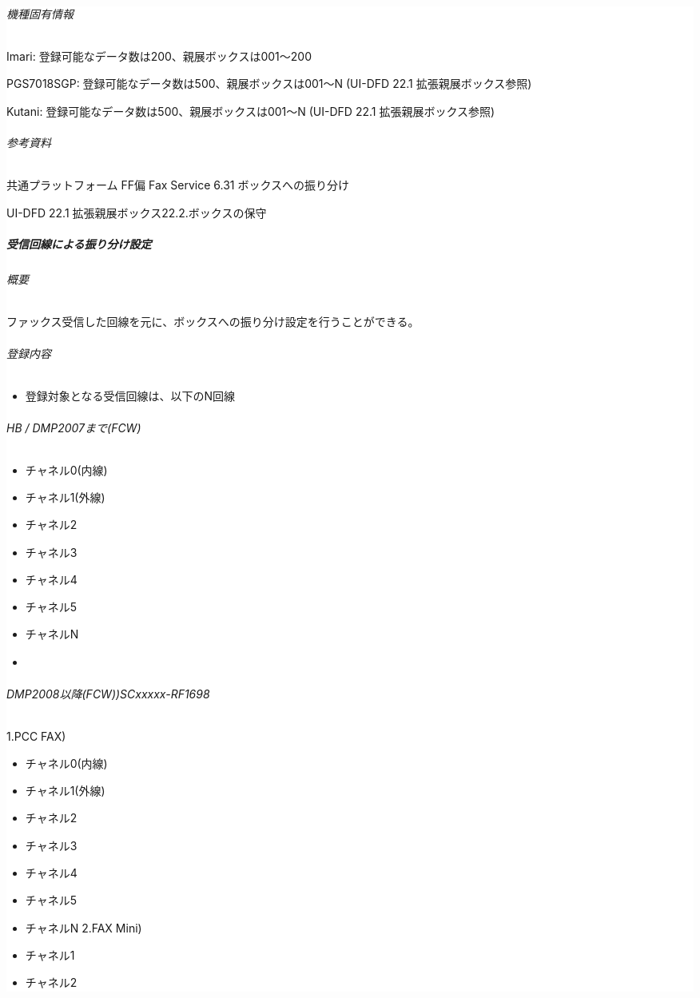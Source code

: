 ###### 機種固有情報

Imari: 登録可能なデータ数は200、親展ボックスは001～200

PGS7018SGP: 登録可能なデータ数は500、親展ボックスは001～N (UI-DFD 22.1
拡張親展ボックス参照)

Kutani: 登録可能なデータ数は500、親展ボックスは001～N (UI-DFD 22.1
拡張親展ボックス参照)

###### 参考資料

共通プラットフォーム FF偏 Fax Service 6.31 ボックスへの振り分け

UI-DFD 22.1 拡張親展ボックス22.2.ボックスの保守

##### 受信回線による振り分け設定

###### 概要
ファックス受信した回線を元に、ボックスへの振り分け設定を行うことができる。

###### 登録内容
- 登録対象となる受信回線は、以下のN回線
###### HB / DMP2007まで(FCW)

-   チャネル0(内線)

-   チャネル1(外線)

-   チャネル2

-   チャネル3

-   チャネル4

-   チャネル5

-   チャネルN

-   

###### DMP2008以降(FCW))SCxxxxx-RF1698
1.PCC FAX)

-   チャネル0(内線)

-   チャネル1(外線)

-   チャネル2

-   チャネル3

-   チャネル4

-   チャネル5

-   チャネルN
2.FAX Mini)

-   チャネル1

-   チャネル2
